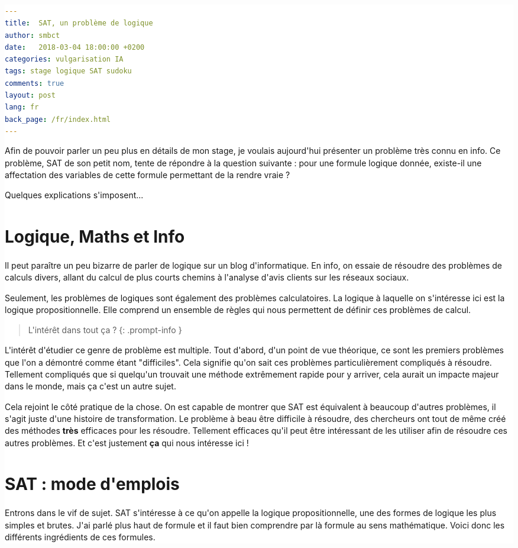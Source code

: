 ```yaml
---
title:  SAT, un problème de logique
author: smbct
date:   2018-03-04 18:00:00 +0200
categories: vulgarisation IA
tags: stage logique SAT sudoku
comments: true
layout: post
lang: fr
back_page: /fr/index.html
---
```


Afin de pouvoir parler un peu plus en détails de mon stage, je voulais aujourd'hui présenter un problème très connu en info. Ce problème, SAT de son petit nom, tente de répondre à la question suivante : pour une formule logique donnée, existe-il une affectation des variables de cette formule permettant de la rendre vraie ?

Quelques explications s'imposent...

<script src="https://cdn.mathjax.org/mathjax/latest/MathJax.js?config=TeX-AMS-MML_HTMLorMML" type="text/javascript"></script>

# Logique, Maths et Info

Il peut paraître un peu bizarre de parler de logique sur un blog d'informatique. En info, on essaie de résoudre des problèmes de calculs divers, allant du calcul de plus courts chemins à l'analyse d'avis clients sur les réseaux sociaux.

Seulement, les problèmes de logiques sont également des problèmes calculatoires. La logique à laquelle on s'intéresse ici est la logique propositionnelle. Elle comprend un ensemble de règles qui nous permettent de définir ces problèmes de calcul.

> L'intérêt dans tout ça ?
{: .prompt-info }

L'intérêt d'étudier ce genre de problème est multiple. Tout d'abord, d'un point de vue théorique, ce sont les premiers problèmes que l'on a démontré comme étant "difficiles". Cela signifie qu'on sait ces problèmes particulièrement compliqués à résoudre. Tellement compliqués que si quelqu'un trouvait une méthode extrêmement rapide pour y arriver, cela aurait un impacte majeur dans le monde, mais ça c'est un autre sujet.

Cela rejoint le côté pratique de la chose. On est capable de montrer que SAT est équivalent à beaucoup d'autres problèmes, il s'agit juste d'une histoire de transformation. Le problème à beau être difficile à résoudre, des chercheurs ont tout de même créé des méthodes **très** efficaces pour les résoudre. Tellement efficaces qu'il peut être intéressant de les utiliser afin de résoudre ces autres problèmes. Et c'est justement **ça** qui nous intéresse ici !

# SAT : mode d'emplois

Entrons dans le vif de sujet. SAT s'intéresse à ce qu'on appelle la logique propositionnelle, une des formes de logique les plus simples et brutes. J'ai parlé plus haut de formule et il faut bien comprendre par là formule au sens mathématique. Voici donc les différents ingrédients de ces formules.
